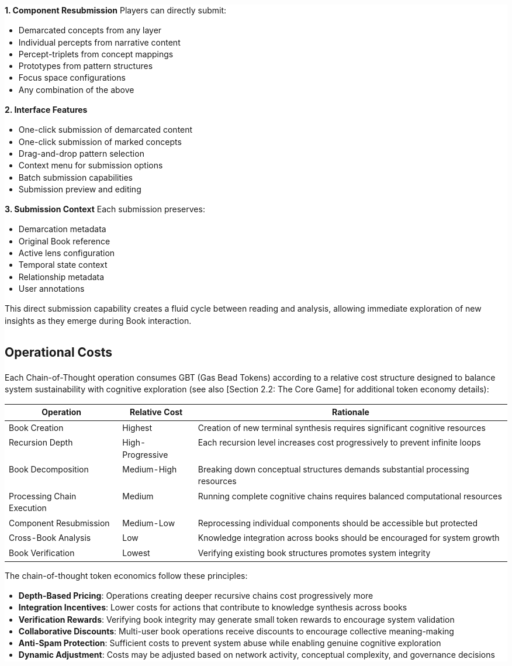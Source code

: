 **1. Component Resubmission**
Players can directly submit:
- Demarcated concepts from any layer
- Individual percepts from narrative content
- Percept-triplets from concept mappings
- Prototypes from pattern structures
- Focus space configurations
- Any combination of the above

**2. Interface Features**
- One-click submission of demarcated content
- One-click submission of marked concepts
- Drag-and-drop pattern selection
- Context menu for submission options
- Batch submission capabilities
- Submission preview and editing

**3. Submission Context**
Each submission preserves:
- Demarcation metadata
- Original Book reference
- Active lens configuration
- Temporal state context
- Relationship metadata
- User annotations

This direct submission capability creates a fluid cycle between reading and analysis, allowing immediate exploration of new insights as they emerge during Book interaction.

## Operational Costs

Each Chain-of-Thought operation consumes GBT (Gas Bead Tokens) according to a relative cost structure designed to balance system sustainability with cognitive exploration (see also [Section 2.2: The Core Game] for additional token economy details):

| Operation | Relative Cost | Rationale |
|-----------|----------|-------------|
| Book Creation | Highest | Creation of new terminal synthesis requires significant cognitive resources |
| Recursion Depth | High-Progressive | Each recursion level increases cost progressively to prevent infinite loops |
| Book Decomposition | Medium-High | Breaking down conceptual structures demands substantial processing resources |
| Processing Chain Execution | Medium | Running complete cognitive chains requires balanced computational resources |
| Component Resubmission | Medium-Low | Reprocessing individual components should be accessible but protected |
| Cross-Book Analysis | Low | Knowledge integration across books should be encouraged for system growth |
| Book Verification | Lowest | Verifying existing book structures promotes system integrity |

The chain-of-thought token economics follow these principles:
- **Depth-Based Pricing**: Operations creating deeper recursive chains cost progressively more
- **Integration Incentives**: Lower costs for actions that contribute to knowledge synthesis across books
- **Verification Rewards**: Verifying book integrity may generate small token rewards to encourage system validation
- **Collaborative Discounts**: Multi-user book operations receive discounts to encourage collective meaning-making
- **Anti-Spam Protection**: Sufficient costs to prevent system abuse while enabling genuine cognitive exploration
- **Dynamic Adjustment**: Costs may be adjusted based on network activity, conceptual complexity, and governance decisions
